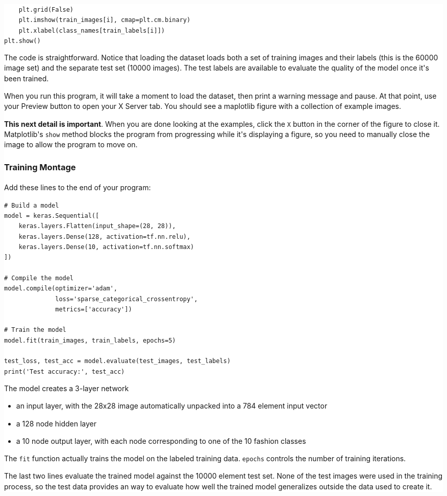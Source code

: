 ```
    plt.grid(False)
    plt.imshow(train_images[i], cmap=plt.cm.binary)
    plt.xlabel(class_names[train_labels[i]])
plt.show()
```

The code is straightforward. Notice that loading the dataset loads both a set of training images and their labels (this is the 60000 image set) and the separate test set (10000 images). The test labels are available to evaluate the quality of the model once it's been trained.

When you run this program, it will take a moment to load the dataset, then print a warning message and pause. At that point, use your Preview button to open your X Server tab. You should see a maplotlib figure with a collection of example images.

**This next detail is important**. When you are done looking at the examples, click the `X` button in the corner of the figure to close it. Matplotlib's `show` method blocks the program from progressing while it's displaying a figure, so you need to manually close the image to allow the program to move on.

### Training Montage

Add these lines to the end of your program:

```
# Build a model
model = keras.Sequential([
    keras.layers.Flatten(input_shape=(28, 28)),
    keras.layers.Dense(128, activation=tf.nn.relu),
    keras.layers.Dense(10, activation=tf.nn.softmax)
])

# Compile the model
model.compile(optimizer='adam', 
              loss='sparse_categorical_crossentropy',
              metrics=['accuracy'])

# Train the model
model.fit(train_images, train_labels, epochs=5)

test_loss, test_acc = model.evaluate(test_images, test_labels)
print('Test accuracy:', test_acc)
```

The model creates a 3-layer network

- an input layer, with the 28x28 image automatically unpacked into a 784 element input vector

- a 128 node hidden layer

- a 10 node output layer, with each node corresponding to one of the 10 fashion classes

The `fit` function actually trains the model on the labeled training data. `epochs` controls the number of training iterations.

The last two lines evaluate the trained model against the 10000 element test set. None of the test images were used in the training process, so the test data provides an way to evaluate how well the trained model generalizes outside the data used to create it.
